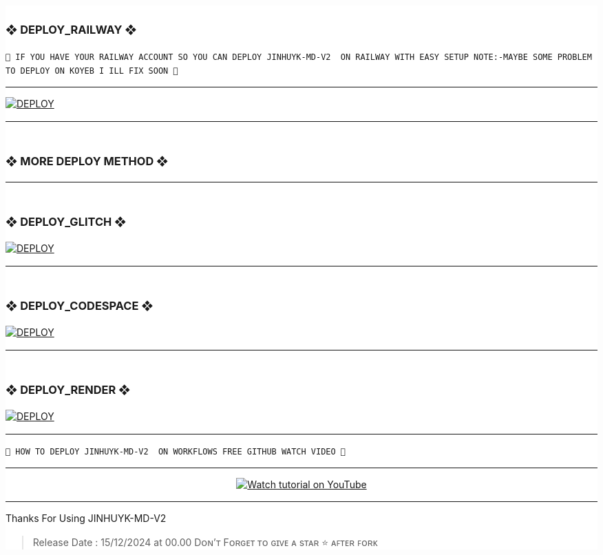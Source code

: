 ### <br>  ❖ DEPLOY_RAILWAY ❖

`🚀 IF YOU HAVE YOUR RAILWAY ACCOUNT SO YOU CAN DEPLOY JINHUYK-MD-V2  ON RAILWAY WITH EASY SETUP NOTE:-MAYBE SOME PROBLEM TO DEPLOY ON KOYEB I ILL FIX SOON 🚀`

--------

<a href='https://railway.app/new' target="_blank"><img alt='DEPLOY' src='https://img.shields.io/badge/RAILWAY-h?color=black&style=for-the-badge&logo=railway'/></a></p>

---------------

### <br> ❖ MORE DEPLOY METHOD ❖

--------
### <br>   ❖ DEPLOY_GLITCH ❖

<a href='https://glitch.com/signup' target="_blank"><img alt='DEPLOY' src='https://img.shields.io/badge/GLITCH-h?color=pink&style=for-the-badge&logo=glitch'/></a></p>

--------

### <br>   ❖ DEPLOY_CODESPACE ❖

<a href='https://github.com/codespaces/new' target="_blank"><img alt='DEPLOY' src='https://img.shields.io/badge/CODESPACE-h?color=navy&style=for-the-badge&logo=visualstudiocode'/></a></p>

--------

### <br>   ❖ DEPLOY_RENDER ❖

<a href='https://dashboard.render.com' target="_blank"><img alt='DEPLOY' src='https://img.shields.io/badge/RENDER-h?color=maroon&style=for-the-badge&logo=render'/></a></p>

-----------
`🚀 HOW TO DEPLOY JINHUYK-MD-V2  ON WORKFLOWS FREE GITHUB WATCH VIDEO 🚀`

-------------

<p align="center">
   <a href="https://www.youtube.com/@SASAKICOMPAGNIE"><img src="https://i.ibb.co/71mYRh4/116-1161192-podcast-subscribe-listen-button-youtube-sign-hd-png.png" alt="Watch tutorial on YouTube" border="0"  width="105">
    </a>
</p>

-------------

Thanks For Using JINHUYK-MD-V2 

> Release Date : 15/12/2024 at 00.00
Dᴏɴ’ᴛ Fᴏʀɢᴇᴛ ᴛᴏ ɢɪᴠᴇ ᴀ sᴛᴀʀ ⭐️ ᴀꜰᴛᴇʀ ꜰᴏʀᴋ
